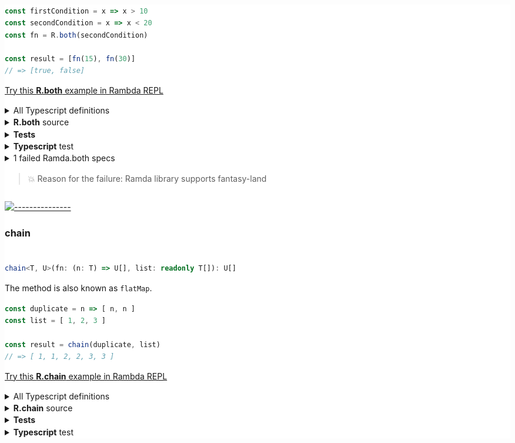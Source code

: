 ```javascript
const firstCondition = x => x > 10
const secondCondition = x => x < 20
const fn = R.both(secondCondition)

const result = [fn(15), fn(30)]
// => [true, false]
```

<a title="redirect to Rambda Repl site" href="https://rambda.now.sh?const%20firstCondition%20%3D%20x%20%3D%3E%20x%20%3E%2010%0Aconst%20secondCondition%20%3D%20x%20%3D%3E%20x%20%3C%2020%0Aconst%20fn%20%3D%20R.both(secondCondition)%0A%0Aconst%20result%20%3D%20%5Bfn(15)%2C%20fn(30)%5D%0A%2F%2F%20%3D%3E%20%5Btrue%2C%20false%5D">Try this <strong>R.both</strong> example in Rambda REPL</a>

<details><summary>All Typescript definitions</summary></details>

<details><summary><strong>R.both</strong> source</summary></details>

<details><summary><strong>Tests</strong></summary></details>

<details><summary><strong>Typescript</strong> test</summary></details>

<details><summary>1 failed <italic>Ramda.both</italic> specs

> :boom: Reason for the failure: Ramda library supports fantasy-land
</summary></details>

[![---------------](https://raw.githubusercontent.com/selfrefactor/rambda/master/files/separator.png)](#both)

### chain

```typescript

chain<T, U>(fn: (n: T) => U[], list: readonly T[]): U[]
```

The method is also known as `flatMap`.

```javascript
const duplicate = n => [ n, n ]
const list = [ 1, 2, 3 ]

const result = chain(duplicate, list)
// => [ 1, 1, 2, 2, 3, 3 ]
```

<a title="redirect to Rambda Repl site" href="https://rambda.now.sh?const%20duplicate%20%3D%20n%20%3D%3E%20%5B%20n%2C%20n%20%5D%0Aconst%20list%20%3D%20%5B%201%2C%202%2C%203%20%5D%0A%0Aconst%20result%20%3D%20chain(duplicate%2C%20list)%0A%2F%2F%20%3D%3E%20%5B%201%2C%201%2C%202%2C%202%2C%203%2C%203%20%5D">Try this <strong>R.chain</strong> example in Rambda REPL</a>

<details><summary>All Typescript definitions</summary></details>

<details><summary><strong>R.chain</strong> source</summary></details>

<details><summary><strong>Tests</strong></summary></details>

<details><summary><strong>Typescript</strong> test</summary></details>
